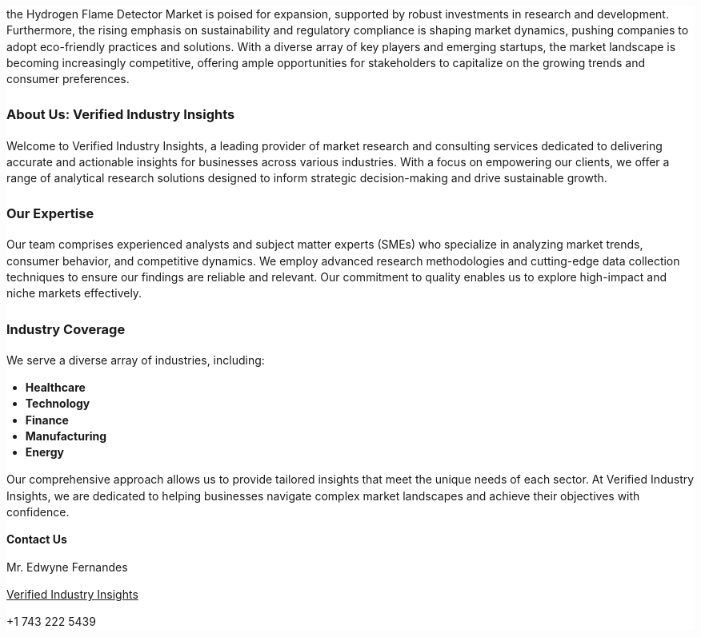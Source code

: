 the Hydrogen Flame Detector Market is poised for expansion, supported by robust investments in research and development. Furthermore, the rising emphasis on sustainability and regulatory compliance is shaping market dynamics, pushing companies to adopt eco-friendly practices and solutions. With a diverse array of key players and emerging startups, the market landscape is becoming increasingly competitive, offering ample opportunities for stakeholders to capitalize on the growing trends and consumer preferences.</p><h3>About Us: Verified Industry Insights</h3><p>Welcome to Verified Industry Insights, a leading provider of market research and consulting services dedicated to delivering accurate and actionable insights for businesses across various industries. With a focus on empowering our clients, we offer a range of analytical research solutions designed to inform strategic decision-making and drive sustainable growth.</p><h3>Our Expertise</h3><p>Our team comprises experienced analysts and subject matter experts (SMEs) who specialize in analyzing market trends, consumer behavior, and competitive dynamics. We employ advanced research methodologies and cutting-edge data collection techniques to ensure our findings are reliable and relevant. Our commitment to quality enables us to explore high-impact and niche markets effectively.</p><h3>Industry Coverage</h3><p>We serve a diverse array of industries, including:</p><ul><li><strong>Healthcare</strong></li><li><strong>Technology</strong></li><li><strong>Finance</strong></li><li><strong>Manufacturing</strong></li><li><strong>Energy</strong></li></ul><p>Our comprehensive approach allows us to provide tailored insights that meet the unique needs of each sector. At Verified Industry Insights, we are dedicated to helping businesses navigate complex market landscapes and achieve their objectives with confidence.</p><p><strong>Contact Us</strong></p><p>Mr. Edwyne Fernandes</p><p><a href="https://www.verifiedindustryinsights.com/">Verified Industry Insights</a></p><p>+1 743 222 5439</p>
